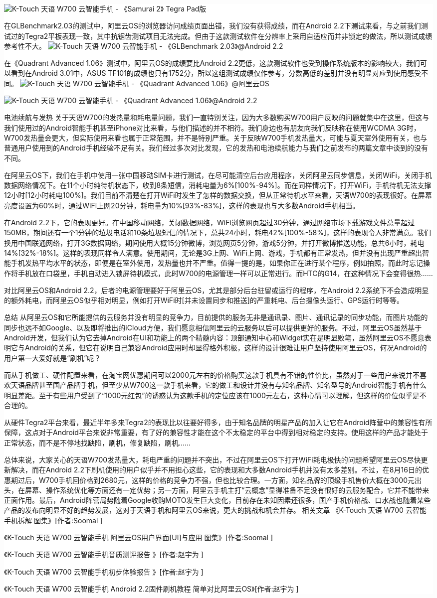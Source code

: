 


![K-Touch 天语 W700 云智能手机 - 《Samurai 2》 Tegra Pad版](https://images.soomal.cc/images/doc/20110801/00012483.webp)




在GLBenchmark2.03的测试中，阿里云OS的浏览器访问成绩页面出错，我们没有获得成绩，而在Android 2.2下测试来看，与之前我们测试过的Tegra2平板表现一致，其中抗锯齿测试项目无法完成。但由于这款测试软件在分辨率上采用自适应而并非锁定的做法，所以测试成绩参考性不大。
![K-Touch 天语 W700 云智能手机 - 《GLBenchmark 2.03》@Android 2.2](https://images.soomal.cc/images/doc/20110822/00012918.webp)




在《Quadrant Advanced 1.06》测试中，阿里云OS的成绩要比Android 2.2更低，这款测试软件也受到操作系统版本的影响较大，我们可以看到在Android 3.01中，ASUS TF101的成绩也只有1752分，所以这组测试成绩仅作参考，分数高低的差别并没有明显对应到使用感受不同。
![K-Touch 天语 W700 云智能手机 - 《Quadrant Advanced 1.06》@阿里云OS](https://images.soomal.cc/images/doc/20110822/00012921.webp)




![K-Touch 天语 W700 云智能手机 - 《Quadrant Advanced 1.06》@Android 2.2](https://images.soomal.cc/images/doc/20110822/00012917.webp)




电池续航与发热
关于天语W700的发热量和耗电量问题，我们一直特别关注，因为大多数购买W700用户反映的问题就集中在这里，但这与我们使用过的Android智能手机甚至iPhone对比来看，与他们描述的并不相符。我们身边也有朋友向我们反映称在使用WCDMA 3G时，W700发热量会更大，但实际使用来看也属于正常范围，并不是特别严重。关于反映W700手机发热量大，可能与夏天室外使用有关，也与普通用户使用到的Android手机经验不足有关。我们经过多次对比发现，它的发热和电池续航能力与我们之前发布的两篇文章中谈到的没有不同。

在阿里云OS下，我们在手机中使用一张中国移动SIM卡进行测试，在尽可能清空后台应用程序，关闭阿里云同步信息，关闭WiFi，关闭手机数据网络情况下。在11个小时纯待机状态下，收到8条短信，消耗电量为6%[100%-94%]。而在同样情况下，打开WiFi，手机待机无法支撑12小时[12小时耗电100%]。我们目前不清楚在打开WiFi时发生了怎样的数据交换，但从正常待机水平来看，天语W700的表现很好。在屏幕亮度设置为60%时，通过WiFi上网20分钟，耗电量为10%[93%-83%]，这样的表现也与大多数Android手机相当。

在Android 2.2下，它的表现更好。在中国移动网络，关闭数据网络，WiFi浏览网页超过30分钟，通过网络市场下载游戏文件总量超过150MB，期间还有一个1分钟的垃圾电话和10条垃圾短信的情况下，总共24小时，耗电42%[100%-58%]，这样的表现令人非常满意。我们换用中国联通网络，打开3G数据网络，期间使用大概15分钟微博，浏览网页5分钟，游戏5分钟，并打开微博推送功能，总共6小时，耗电14%[32%-18%]。这样的表现同样令人满意。使用期间，无论是3G上网、WiFi上网、游戏，手机都有正常发热，但并没有出现严重超出智能手机发热平均水平的状态，即便是在室外使用，发热量也并不严重。值得一提的是，如果你正在进行某个程序，例如拍照，而此时忘记操作将手机放在口袋里，手机自动进入锁屏待机模式，此时W700的电源管理一样可以正常进行。而HTC的G14，在这种情况下会变得很热……

对比阿里云OS和Android 2.2，后者的电源管理要好于阿里云OS，尤其是部分后台驻留或运行的程序，在Android 2.2系统下不会造成明显的额外耗电，而阿里云OS似乎相对明显，例如打开WiFi时[并未设置同步和推送]的严重耗电、后台摄像头运行、GPS运行时等等。


总结
从阿里云OS和它所能提供的云服务并没有明显的竞争力，目前提供的服务无非是通讯录、图片、通讯记录的同步功能，而图片功能的同步也远不如Google、以及即将推出的iCloud方便，我们愿意相信阿里云的云服务以后可以提供更好的服务。不过，阿里云OS虽然基于Android开发，但我们认为它去掉Android在UI和功能上的两个精髓内容：顶部通知中心和Widget实在是明显败笔，虽然阿里云OS不愿意表明它与Android的关系，但它在说明自己兼容Android应用时却显得格外积极，这样的设计很难让用户坚持使用阿里云OS，何况Android的用户第一大爱好就是“刷机”呢？

而从手机做工、硬件配置来看，在淘宝网优惠期间可以2000元左右的价格购买这款手机具有不错的性价比，虽然对于一些用户来说并不喜欢天语品牌甚至国产品牌手机，但至少从W700这一款手机来看，它的做工和设计并没有与知名品牌、知名型号的Android智能手机有什么明显差距。至于有些用户受到了“1000元红包”的诱惑认为这款手机的定位应该在1000元左右，这种心情可以理解，但这样的价位似乎是不合理的。

从硬件Tegra2平台来看，最近半年多来Tegra2的表现比以往要好得多，由于知名品牌的明星产品的加入让它在Android阵营中的兼容性有所保障，这点对于Android平台来说非常重要，有了好的兼容性才能在这个不太稳定的平台中得到相对稳定的支持。使用这样的产品才能处于正常状态，而不是不停地找缺陷，刷机，修复缺陷，刷机……

总体来说，大家关心的天语W700发热量大，耗电严重的问题并不突出，不过在阿里云OS下打开WiFi耗电极快的问题希望阿里云OS尽快更新解决，而在Android 2.2下刷机使用的用户似乎并不用担心这些，它的表现和大多数Android手机并没有太多差别。不过，在8月16日的优惠期过后，W700手机回价格到2680元，这样的价格的竞争力不强，但也比较合理。一方面，知名品牌的顶级手机售价大概在3000元出头，在屏幕、操作系统优化等方面还有一定优势；另一方面，阿里云手机主打“云概念”显得准备不足没有很好的云服务配合，它并不能带来正面作用。最后，Android阵营局势随着Google收购MOTO发生巨大变化，目前存在未知因素还很多，国产手机价格战、口水战也随着某些产品的发布向明显不好的趋势发展，这对于天语手机和阿里云OS来说，更大的挑战和机会并存。
相关文章
《K-Touch 天语 W700 云智能手机拆解 图集》[作者:Soomal ]

《K-Touch 天语 W700 云智能手机 阿里云OS用户界面[UI]与应用 图集》[作者:Soomal ]

《K-Touch 天语 W700 云智能手机音质测评报告 》[作者:赵宇为 ]

《K-Touch 天语 W700 云智能手机初步体验报告 》[作者:赵宇为 ]

《K-Touch 天语 W700 云智能手机 Android 2.2固件刷机教程 简单对比阿里云OS》[作者:赵宇为 ]